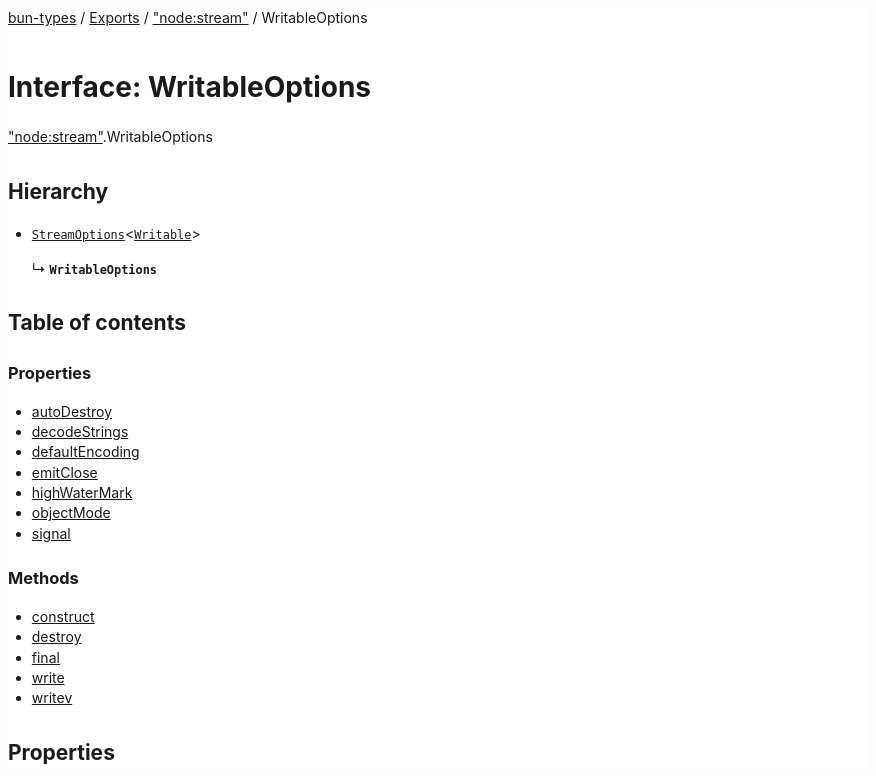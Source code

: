 [bun-types](https://github.com/oven-sh/bun-types/blob/master/api-docs/README.md) / [Exports](https://github.com/oven-sh/bun-types/blob/master/api-docs/modules.md) / ["node:stream"](https://github.com/oven-sh/bun-types/blob/master/api-docs/modules/node_stream_.md) / WritableOptions

# Interface: WritableOptions

["node:stream"](https://github.com/oven-sh/bun-types/blob/master/api-docs/modules/node_stream_.md).WritableOptions

## Hierarchy

- [`StreamOptions`](https://github.com/oven-sh/bun-types/blob/master/api-docs/interfaces/stream_.StreamOptions.md)<[`Writable`](https://github.com/oven-sh/bun-types/blob/master/api-docs/classes/stream_.Writable.md)\>

  ↳ **`WritableOptions`**

## Table of contents

### Properties

- [autoDestroy](https://github.com/oven-sh/bun-types/blob/master/api-docs/interfaces/node_stream_.WritableOptions.md#autodestroy)
- [decodeStrings](https://github.com/oven-sh/bun-types/blob/master/api-docs/interfaces/node_stream_.WritableOptions.md#decodestrings)
- [defaultEncoding](https://github.com/oven-sh/bun-types/blob/master/api-docs/interfaces/node_stream_.WritableOptions.md#defaultencoding)
- [emitClose](https://github.com/oven-sh/bun-types/blob/master/api-docs/interfaces/node_stream_.WritableOptions.md#emitclose)
- [highWaterMark](https://github.com/oven-sh/bun-types/blob/master/api-docs/interfaces/node_stream_.WritableOptions.md#highwatermark)
- [objectMode](https://github.com/oven-sh/bun-types/blob/master/api-docs/interfaces/node_stream_.WritableOptions.md#objectmode)
- [signal](https://github.com/oven-sh/bun-types/blob/master/api-docs/interfaces/node_stream_.WritableOptions.md#signal)

### Methods

- [construct](https://github.com/oven-sh/bun-types/blob/master/api-docs/interfaces/node_stream_.WritableOptions.md#construct)
- [destroy](https://github.com/oven-sh/bun-types/blob/master/api-docs/interfaces/node_stream_.WritableOptions.md#destroy)
- [final](https://github.com/oven-sh/bun-types/blob/master/api-docs/interfaces/node_stream_.WritableOptions.md#final)
- [write](https://github.com/oven-sh/bun-types/blob/master/api-docs/interfaces/node_stream_.WritableOptions.md#write)
- [writev](https://github.com/oven-sh/bun-types/blob/master/api-docs/interfaces/node_stream_.WritableOptions.md#writev)

## Properties
